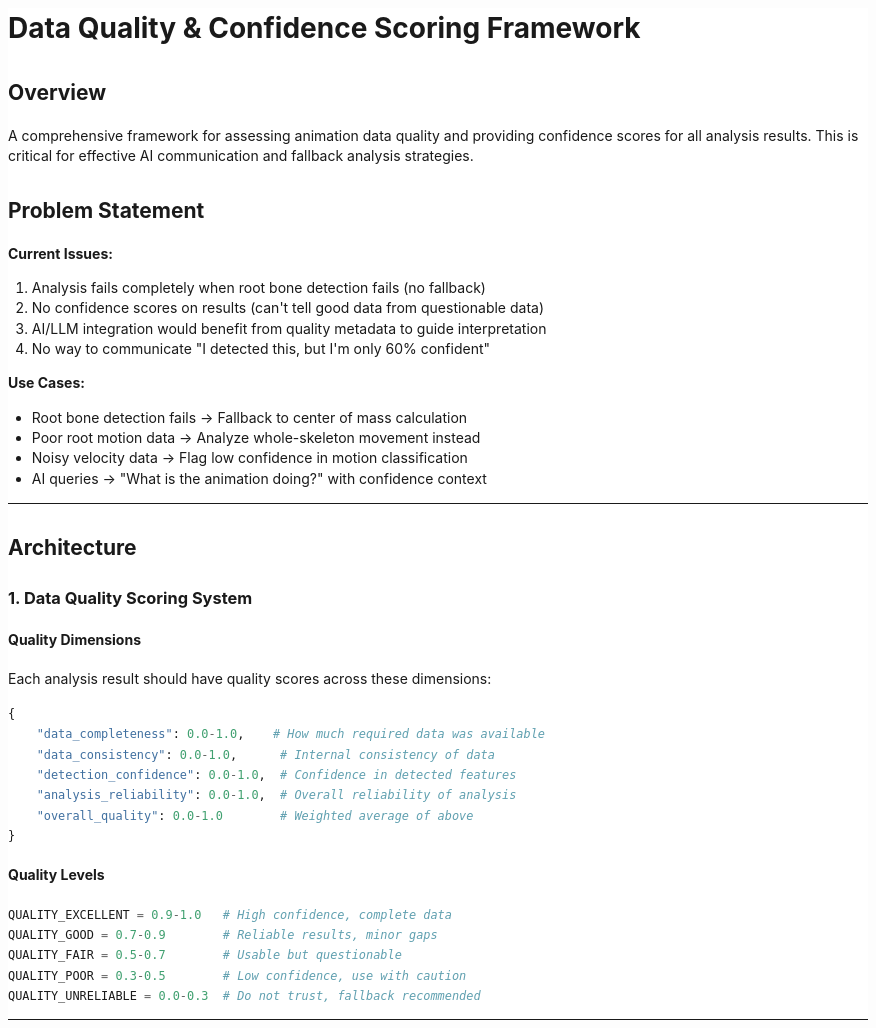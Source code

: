 # Data Quality & Confidence Scoring Framework

## Overview

A comprehensive framework for assessing animation data quality and providing confidence scores for all analysis results. This is critical for effective AI communication and fallback analysis strategies.

## Problem Statement

**Current Issues:**
1. Analysis fails completely when root bone detection fails (no fallback)
2. No confidence scores on results (can't tell good data from questionable data)
3. AI/LLM integration would benefit from quality metadata to guide interpretation
4. No way to communicate "I detected this, but I'm only 60% confident"

**Use Cases:**
- Root bone detection fails → Fallback to center of mass calculation
- Poor root motion data → Analyze whole-skeleton movement instead
- Noisy velocity data → Flag low confidence in motion classification
- AI queries → "What is the animation doing?" with confidence context

---

## Architecture

### 1. Data Quality Scoring System

#### Quality Dimensions

Each analysis result should have quality scores across these dimensions:

```python
{
    "data_completeness": 0.0-1.0,    # How much required data was available
    "data_consistency": 0.0-1.0,      # Internal consistency of data
    "detection_confidence": 0.0-1.0,  # Confidence in detected features
    "analysis_reliability": 0.0-1.0,  # Overall reliability of analysis
    "overall_quality": 0.0-1.0        # Weighted average of above
}
```

#### Quality Levels

```python
QUALITY_EXCELLENT = 0.9-1.0   # High confidence, complete data
QUALITY_GOOD = 0.7-0.9        # Reliable results, minor gaps
QUALITY_FAIR = 0.5-0.7        # Usable but questionable
QUALITY_POOR = 0.3-0.5        # Low confidence, use with caution
QUALITY_UNRELIABLE = 0.0-0.3  # Do not trust, fallback recommended
```

---